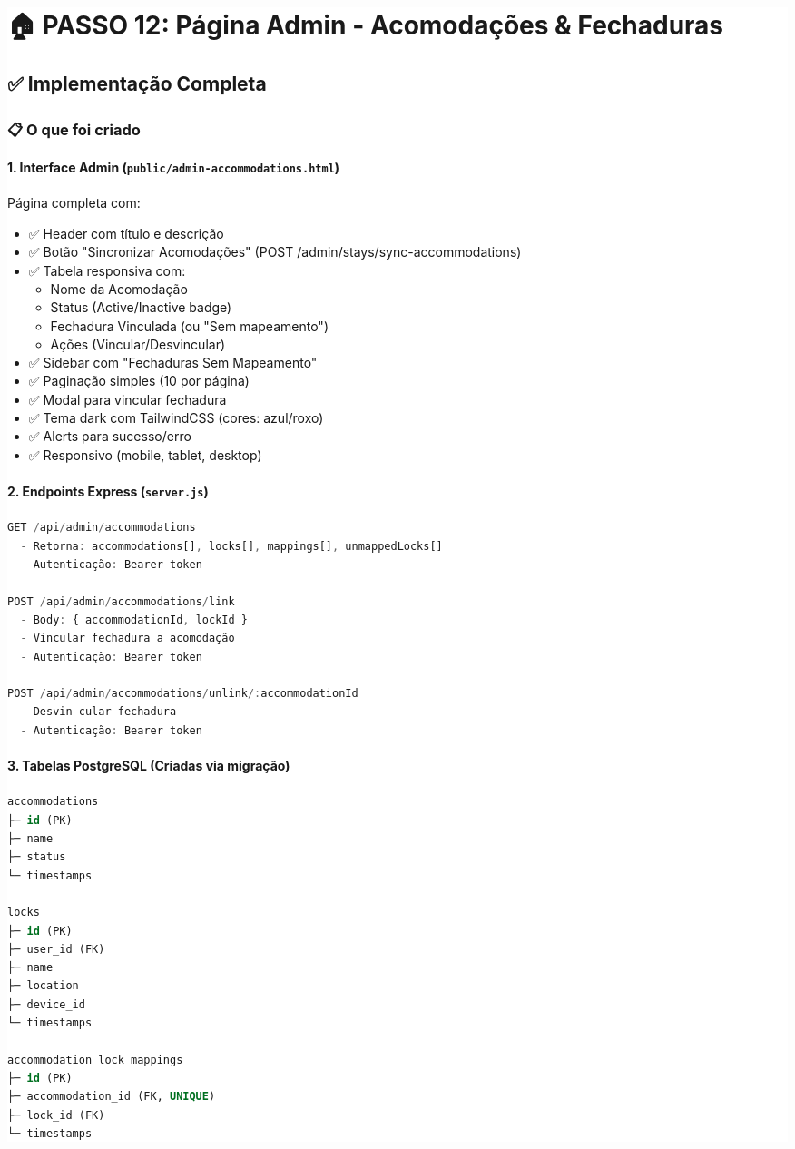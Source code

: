 # 🏠 PASSO 12: Página Admin - Acomodações & Fechaduras

## ✅ Implementação Completa

### 📋 O que foi criado

#### 1. **Interface Admin** (`public/admin-accommodations.html`)

Página completa com:
- ✅ Header com título e descrição
- ✅ Botão "Sincronizar Acomodações" (POST /admin/stays/sync-accommodations)
- ✅ Tabela responsiva com:
  - Nome da Acomodação
  - Status (Active/Inactive badge)
  - Fechadura Vinculada (ou "Sem mapeamento")
  - Ações (Vincular/Desvincular)
- ✅ Sidebar com "Fechaduras Sem Mapeamento"
- ✅ Paginação simples (10 por página)
- ✅ Modal para vincular fechadura
- ✅ Tema dark com TailwindCSS (cores: azul/roxo)
- ✅ Alerts para sucesso/erro
- ✅ Responsivo (mobile, tablet, desktop)

#### 2. **Endpoints Express** (`server.js`)

```javascript
GET /api/admin/accommodations
  - Retorna: accommodations[], locks[], mappings[], unmappedLocks[]
  - Autenticação: Bearer token

POST /api/admin/accommodations/link
  - Body: { accommodationId, lockId }
  - Vincular fechadura a acomodação
  - Autenticação: Bearer token

POST /api/admin/accommodations/unlink/:accommodationId
  - Desvin cular fechadura
  - Autenticação: Bearer token
```

#### 3. **Tabelas PostgreSQL** (Criadas via migração)

```sql
accommodations
├─ id (PK)
├─ name
├─ status
└─ timestamps

locks
├─ id (PK)
├─ user_id (FK)
├─ name
├─ location
├─ device_id
└─ timestamps

accommodation_lock_mappings
├─ id (PK)
├─ accommodation_id (FK, UNIQUE)
├─ lock_id (FK)
└─ timestamps
```